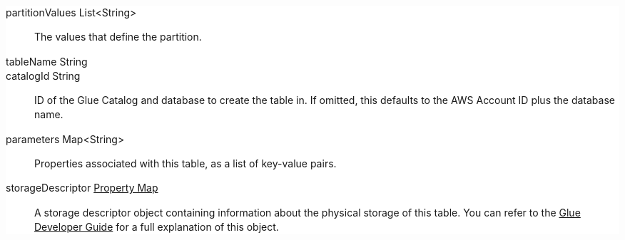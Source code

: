 <a data-swiftype-name="resource-property" data-swiftype-type="text" href="#partitionvalues_yaml" style="color: inherit; text-decoration: inherit;">partition<wbr>Values</a>
</span>
        <span class="property-indicator"></span>
        <span class="property-type">List&lt;String&gt;</span>
    </dt>
    <dd><p>The values that define the partition.</p>
</dd><dt class="property-required property-replacement"
            title="Required">
        <span id="tablename_yaml">
<a data-swiftype-name="resource-property" data-swiftype-type="text" href="#tablename_yaml" style="color: inherit; text-decoration: inherit;">table<wbr>Name</a>
</span>
        <span class="property-indicator"></span>
        <span class="property-type">String</span>
    </dt>
    <dd></dd><dt class="property-optional property-replacement"
            title="Optional">
        <span id="catalogid_yaml">
<a data-swiftype-name="resource-property" data-swiftype-type="text" href="#catalogid_yaml" style="color: inherit; text-decoration: inherit;">catalog<wbr>Id</a>
</span>
        <span class="property-indicator"></span>
        <span class="property-type">String</span>
    </dt>
    <dd><p>ID of the Glue Catalog and database to create the table in. If omitted, this defaults to the AWS Account ID plus the database name.</p>
</dd><dt class="property-optional"
            title="Optional">
        <span id="parameters_yaml">
<a data-swiftype-name="resource-property" data-swiftype-type="text" href="#parameters_yaml" style="color: inherit; text-decoration: inherit;">parameters</a>
</span>
        <span class="property-indicator"></span>
        <span class="property-type">Map&lt;String&gt;</span>
    </dt>
    <dd><p>Properties associated with this table, as a list of key-value pairs.</p>
</dd><dt class="property-optional"
            title="Optional">
        <span id="storagedescriptor_yaml">
<a data-swiftype-name="resource-property" data-swiftype-type="text" href="#storagedescriptor_yaml" style="color: inherit; text-decoration: inherit;">storage<wbr>Descriptor</a>
</span>
        <span class="property-indicator"></span>
        <span class="property-type"><a href="#partitionstoragedescriptor">Property Map</a></span>
    </dt>
    <dd><p>A storage descriptor object containing information about the physical storage of this table. You can refer to the <a href="https://docs.aws.amazon.com/glue/latest/dg/aws-glue-api-catalog-tables.html#aws-glue-api-catalog-tables-StorageDescriptor">Glue Developer Guide</a> for a full explanation of this object.</p>
</dd></dl>
</pulumi-choosable>
</div>
